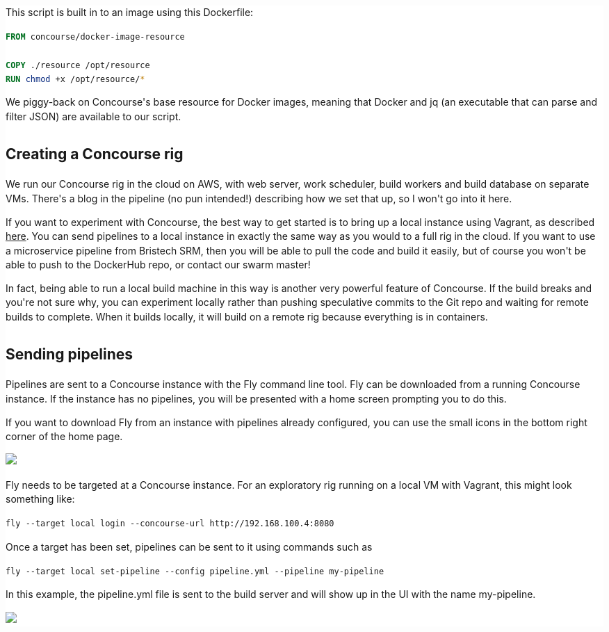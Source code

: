 This script is built in to an image using this Dockerfile:

~~~ Dockerfile
FROM concourse/docker-image-resource

COPY ./resource /opt/resource
RUN chmod +x /opt/resource/*
~~~

We piggy-back on Concourse's base resource for Docker images, meaning that Docker and jq (an executable that can parse and filter JSON) are available to our script.

## Creating a Concourse rig

We run our Concourse rig in the cloud on AWS, with web server, work scheduler, build workers and build database on separate VMs. There's a blog in the pipeline (no pun intended!) describing how we set that up, so I won't go into it here.

If you want to experiment with Concourse, the best way to get started is to bring up a local instance using Vagrant, as described [here](https://concourse.ci/vagrant.html). You can send pipelines to a local instance in exactly the same way as you would to a full rig in the cloud. If you want to use a microservice pipeline from Bristech SRM, then you will be able to pull the code and build it easily, but of course you won't be able to push to the DockerHub repo, or contact our swarm master!

In fact, being able to run a local build machine in this way is another very powerful feature of Concourse. If the build breaks and you're not sure why, you can experiment locally rather than pushing speculative commits to the Git repo and waiting for remote builds to complete. When it builds locally, it will build on a remote rig because everything is in containers.

## Sending pipelines

Pipelines are sent to a Concourse instance with the Fly command line tool. Fly can be downloaded from a running Concourse instance. If the instance has no pipelines, you will be presented with a home screen prompting you to do this.

If you want to download Fly from an instance with pipelines already configured, you can use the small icons in the bottom right corner of the home page.

<img src="{{ site.baseurl }}/csmith/assets/concourse/fly_download.jpg" />

Fly needs to be targeted at a Concourse instance. For an exploratory rig running on a local VM with Vagrant, this might look something like:

~~~
fly --target local login --concourse-url http://192.168.100.4:8080
~~~

Once a target has been set, pipelines can be sent to it using commands such as

~~~
fly --target local set-pipeline --config pipeline.yml --pipeline my-pipeline
~~~

In this example, the pipeline.yml file is sent to the build server and will show up in the UI with the name my-pipeline.

<img src="{{ site.baseurl }}/csmith/assets/concourse/my_pipeline.jpg" />
